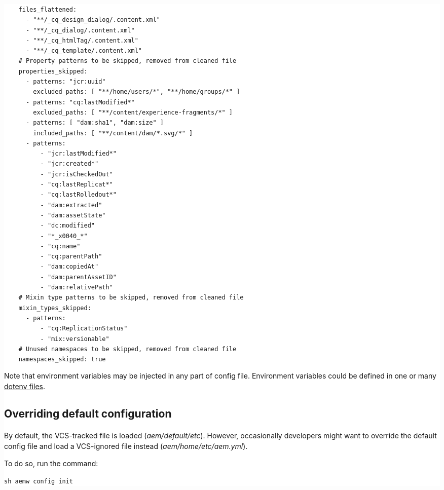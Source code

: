 ```shell
    files_flattened:
      - "**/_cq_design_dialog/.content.xml"
      - "**/_cq_dialog/.content.xml"
      - "**/_cq_htmlTag/.content.xml"
      - "**/_cq_template/.content.xml"
    # Property patterns to be skipped, removed from cleaned file
    properties_skipped:
      - patterns: "jcr:uuid"
        excluded_paths: [ "**/home/users/*", "**/home/groups/*" ]
      - patterns: "cq:lastModified*"
        excluded_paths: [ "**/content/experience-fragments/*" ]
      - patterns: [ "dam:sha1", "dam:size" ]
        included_paths: [ "**/content/dam/*.svg/*" ]
      - patterns:
          - "jcr:lastModified*"
          - "jcr:created*"
          - "jcr:isCheckedOut"
          - "cq:lastReplicat*"
          - "cq:lastRolledout*"
          - "dam:extracted"
          - "dam:assetState"
          - "dc:modified"
          - "*_x0040_*"
          - "cq:name"
          - "cq:parentPath"
          - "dam:copiedAt"
          - "dam:parentAssetID"
          - "dam:relativePath"
    # Mixin type patterns to be skipped, removed from cleaned file
    mixin_types_skipped:
      - patterns:
          - "cq:ReplicationStatus"
          - "mix:versionable"
    # Unused namespaces to be skipped, removed from cleaned file
    namespaces_skipped: true
```

Note that environment variables may be injected in any part of config file. 
Environment variables could be defined in one or many [dotenv files](https://github.com/wttech/aemc/blob/main/pkg/common/osx/osx.go#L32).

## Overriding default configuration

By default, the VCS-tracked file is loaded (*aem/default/etc*).
However, occasionally developers might want to override the default config file and load a VCS-ignored file instead (*aem/home/etc/aem.yml*).

To do so, run the command:

```shell
sh aemw config init
```
